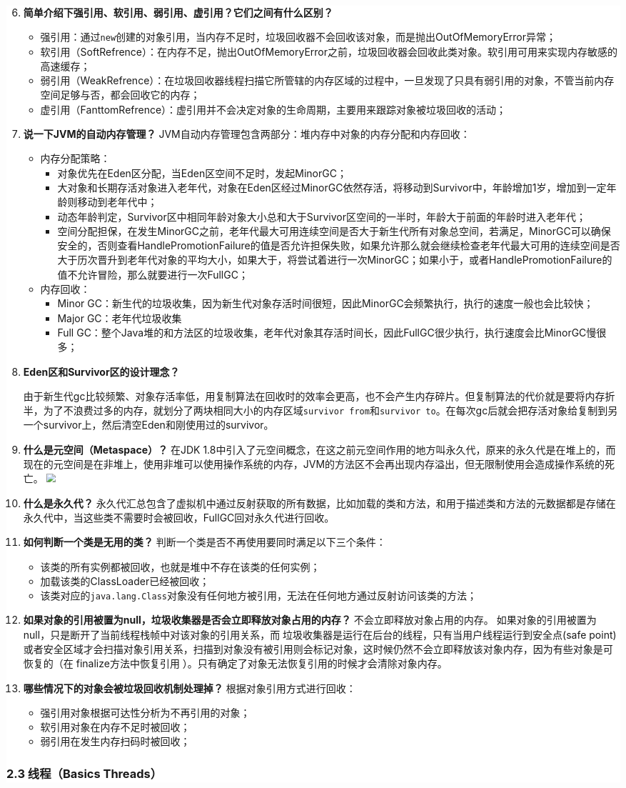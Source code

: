 6. **简单介绍下强引用、软引用、弱引用、虚引用？它们之间有什么区别？**

   - 强引用：通过`new`创建的对象引用，当内存不足时，垃圾回收器不会回收该对象，而是抛出OutOfMemoryError异常；
   - 软引用（SoftRefrence）：在内存不足，抛出OutOfMemoryError之前，垃圾回收器会回收此类对象。软引用可用来实现内存敏感的高速缓存；
   - 弱引用（WeakRefrence）：在垃圾回收器线程扫描它所管辖的内存区域的过程中，一旦发现了只具有弱引用的对象，不管当前内存空间足够与否，都会回收它的内存；
   - 虚引用（FanttomRefrence）：虚引用并不会决定对象的生命周期，主要用来跟踪对象被垃圾回收的活动；

7. **说一下JVM的自动内存管理？**
   JVM自动内存管理包含两部分：堆内存中对象的内存分配和内存回收：

   - 内存分配策略：
     - 对象优先在Eden区分配，当Eden区空间不足时，发起MinorGC；
     - 大对象和长期存活对象进入老年代，对象在Eden区经过MinorGC依然存活，将移动到Survivor中，年龄增加1岁，增加到一定年龄则移动到老年代中；
     - 动态年龄判定，Survivor区中相同年龄对象大小总和大于Survivor区空间的一半时，年龄大于前面的年龄时进入老年代；
     - 空间分配担保，在发生MinorGC之前，老年代最大可用连续空间是否大于新生代所有对象总空间，若满足，MinorGC可以确保安全的，否则查看HandlePromotionFailure的值是否允许担保失败，如果允许那么就会继续检查老年代最大可用的连续空间是否大于历次晋升到老年代对象的平均大小，如果大于，将尝试着进行一次MinorGC；如果小于，或者HandlePromotionFailure的值不允许冒险，那么就要进行一次FullGC；
   - 内存回收：
     - Minor GC：新生代的垃圾收集，因为新生代对象存活时间很短，因此MinorGC会频繁执行，执行的速度一般也会比较快；
     - Major GC：老年代垃圾收集
     - Full GC：整个Java堆的和方法区的垃圾收集，老年代对象其存活时间长，因此FullGC很少执行，执行速度会比MinorGC慢很多；

8. **Eden区和Survivor区的设计理念？**

   由于新生代gc比较频繁、对象存活率低，用复制算法在回收时的效率会更高，也不会产生内存碎片。但复制算法的代价就是要将内存折半，为了不浪费过多的内存，就划分了两块相同大小的内存区域`survivor from`和`survivor to`。在每次gc后就会把存活对象给复制到另一个survivor上，然后清空Eden和刚使用过的survivor。

9. **什么是元空间（Metaspace）？**
   在JDK 1.8中引入了元空间概念，在这之前元空间作用的地方叫永久代，原来的永久代是在堆上的，而现在的元空间是在非堆上，使用非堆可以使用操作系统的内存，JVM的方法区不会再出现内存溢出，但无限制使用会造成操作系统的死亡。
   <img src="https://s2.loli.net/2022/09/13/iLXGfbY12ezgxZw.png" style="zoom:80%;" />

10. **什么是永久代？**
      永久代汇总包含了虚拟机中通过反射获取的所有数据，比如加载的类和方法，和用于描述类和方法的元数据都是存储在永久代中，当这些类不需要时会被回收，FullGC回对永久代进行回收。

11. **如何判断一个类是无用的类？**
    判断一个类是否不再使用要同时满足以下三个条件：

    - 该类的所有实例都被回收，也就是堆中不存在该类的任何实例；
    - 加载该类的ClassLoader已经被回收；
    - 该类对应的`java.lang.Class`对象没有任何地方被引用，无法在任何地方通过反射访问该类的方法；

12. **如果对象的引用被置为null，垃圾收集器是否会立即释放对象占用的内存？**
    不会立即释放对象占用的内存。   如果对象的引用被置为null，只是断开了当前线程栈帧中对该对象的引用关系，而   垃圾收集器是运行在后台的线程，只有当用户线程运行到安全点(safe point)或者安全区域才会扫描对象引用关系，扫描到对象没有被引用则会标记对象，这时候仍然不会立即释放该对象内存，因为有些对象是可恢复的（在   finalize方法中恢复引用   ）。只有确定了对象无法恢复引用的时候才会清除对象内存。

13. **哪些情况下的对象会被垃圾回收机制处理掉？**
    根据对象引用方式进行回收：

    - 强引用对象根据可达性分析为不再引用的对象；
    - 软引用对象在内存不足时被回收；
    - 弱引用在发生内存扫码时被回收；



### 2.3 线程（Basics Threads）
